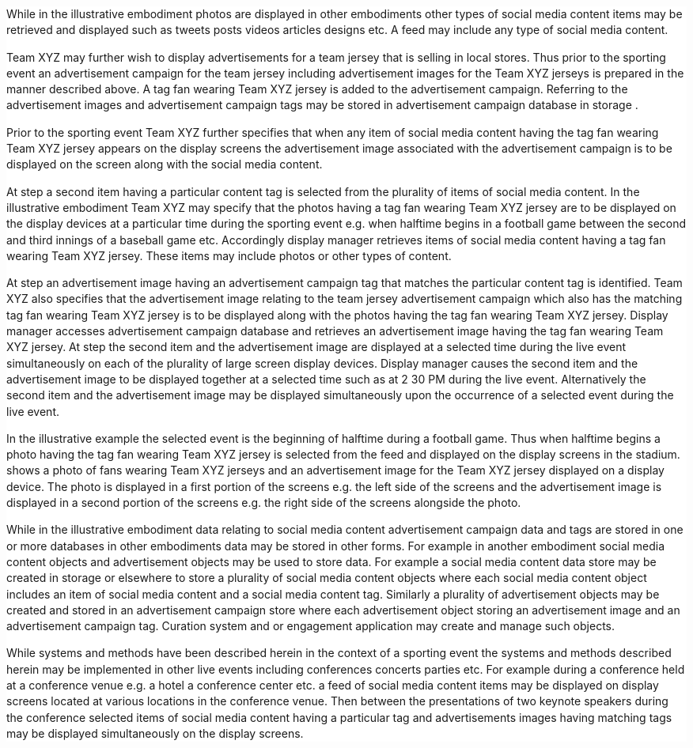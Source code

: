 While in the illustrative embodiment photos are displayed in other embodiments other types of social media content items may be retrieved and displayed such as tweets posts videos articles designs etc. A feed may include any type of social media content.

Team XYZ may further wish to display advertisements for a team jersey that is selling in local stores. Thus prior to the sporting event an advertisement campaign for the team jersey including advertisement images for the Team XYZ jerseys is prepared in the manner described above. A tag fan wearing Team XYZ jersey is added to the advertisement campaign. Referring to the advertisement images and advertisement campaign tags may be stored in advertisement campaign database in storage .

Prior to the sporting event Team XYZ further specifies that when any item of social media content having the tag fan wearing Team XYZ jersey appears on the display screens the advertisement image associated with the advertisement campaign is to be displayed on the screen along with the social media content.

At step a second item having a particular content tag is selected from the plurality of items of social media content. In the illustrative embodiment Team XYZ may specify that the photos having a tag fan wearing Team XYZ jersey are to be displayed on the display devices at a particular time during the sporting event e.g. when halftime begins in a football game between the second and third innings of a baseball game etc. Accordingly display manager retrieves items of social media content having a tag fan wearing Team XYZ jersey. These items may include photos or other types of content.

At step an advertisement image having an advertisement campaign tag that matches the particular content tag is identified. Team XYZ also specifies that the advertisement image relating to the team jersey advertisement campaign which also has the matching tag fan wearing Team XYZ jersey is to be displayed along with the photos having the tag fan wearing Team XYZ jersey. Display manager accesses advertisement campaign database and retrieves an advertisement image having the tag fan wearing Team XYZ jersey. At step the second item and the advertisement image are displayed at a selected time during the live event simultaneously on each of the plurality of large screen display devices. Display manager causes the second item and the advertisement image to be displayed together at a selected time such as at 2 30 PM during the live event. Alternatively the second item and the advertisement image may be displayed simultaneously upon the occurrence of a selected event during the live event.

In the illustrative example the selected event is the beginning of halftime during a football game. Thus when halftime begins a photo having the tag fan wearing Team XYZ jersey is selected from the feed and displayed on the display screens in the stadium. shows a photo of fans wearing Team XYZ jerseys and an advertisement image for the Team XYZ jersey displayed on a display device. The photo is displayed in a first portion of the screens e.g. the left side of the screens and the advertisement image is displayed in a second portion of the screens e.g. the right side of the screens alongside the photo.

While in the illustrative embodiment data relating to social media content advertisement campaign data and tags are stored in one or more databases in other embodiments data may be stored in other forms. For example in another embodiment social media content objects and advertisement objects may be used to store data. For example a social media content data store may be created in storage or elsewhere to store a plurality of social media content objects where each social media content object includes an item of social media content and a social media content tag. Similarly a plurality of advertisement objects may be created and stored in an advertisement campaign store where each advertisement object storing an advertisement image and an advertisement campaign tag. Curation system and or engagement application may create and manage such objects.

While systems and methods have been described herein in the context of a sporting event the systems and methods described herein may be implemented in other live events including conferences concerts parties etc. For example during a conference held at a conference venue e.g. a hotel a conference center etc. a feed of social media content items may be displayed on display screens located at various locations in the conference venue. Then between the presentations of two keynote speakers during the conference selected items of social media content having a particular tag and advertisements images having matching tags may be displayed simultaneously on the display screens.
